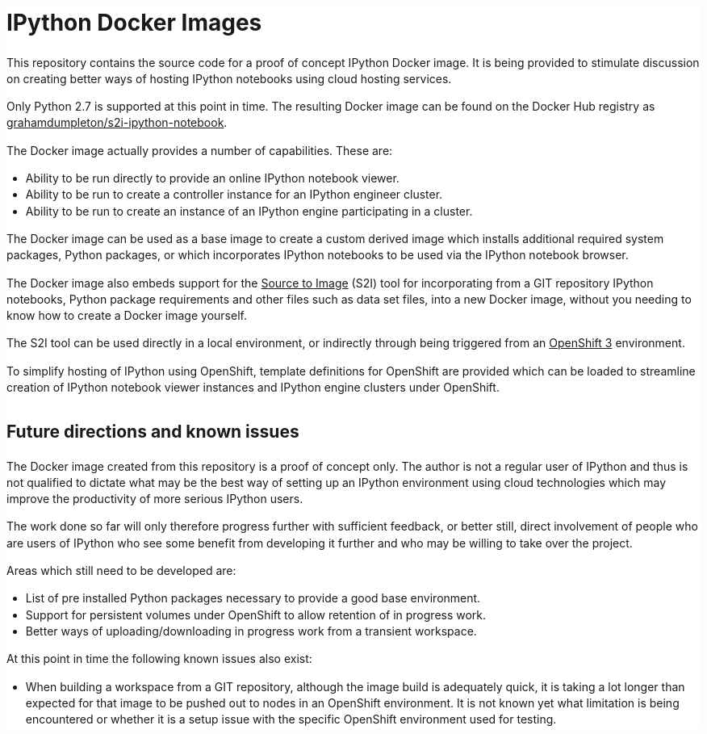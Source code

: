 # IPython Docker Images

This repository contains the source code for a proof of concept IPython Docker image. It is being provided to stimulate discussion on creating better ways of hosting IPython notebooks using cloud hosting services.

Only Python 2.7 is supported at this point in time. The resulting Docker image can be found on the Docker Hub registry as [grahamdumpleton/s2i-ipython-notebook](https://hub.docker.com/r/grahamdumpleton/s2i-ipython-notebook/).

The Docker image actually provides a number of capabilities. These are:

* Ability to be run directly to provide an online IPython notebook viewer.
* Ability to be run to create a controller instance for an IPython engineer cluster.
* Ability to be run to create an instance of an IPython engine participating in a cluster.

The Docker image can be used as a base image to create a custom derived image which installs additional required system packages, Python packages, or which incorporates IPython notebooks to be used via the IPython notebook browser.

The Docker image also embeds support for the [Source to Image](https://github.com/openshift/source-to-image) (S2I) tool for incorporating from a GIT repository IPython notebooks, Python package requirements and other files such as data set files, into a new Docker image, without you needing to know how to create a Docker image yourself.

The S2I tool can be used directly in a local environment, or indirectly through being triggered from an [OpenShift 3](http://www.openshift.org) environment.

To simplify hosting of IPython using OpenShift, template definitions for OpenShift are provided which can be loaded to streamline creation of IPython notebook viewer instances and IPython engine clusters under OpenShift.

## Future directions and known issues

The Docker image created from this repository is a proof of concept only. The author is not a regular user of IPython and thus is not qualified to dictate what may be the best way of setting up an IPython environment using cloud technologies which may improve the productivity of more serious IPython users.

The work done so far will only therefore progress further with sufficient feedback, or better still, direct involvement of people who are users of IPython who see some benefit from developing it further and who may be willing to take over the project.

Areas which still need to be developed are:

* List of pre installed Python packages necessary to provide a good base environment.
* Support for persistent volumes under OpenShift to allow retention of in progress work.
* Better ways of uploading/downloading in progress work from a transient workspace.

At this point in time the following known issues also exist:

* When building a workspace from a GIT repository, although the image build is adequately quick, it is taking a lot longer than expected for that image to be pushed out to nodes in an OpenShift environment. It is not known yet what limitation is being encountered or whether it is a setup issue with the specific OpenShift environment used for testing.
